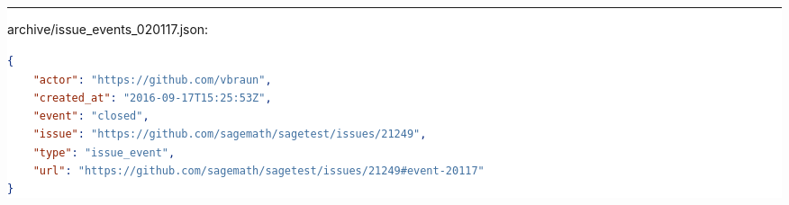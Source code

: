

---

archive/issue_events_020117.json:
```json
{
    "actor": "https://github.com/vbraun",
    "created_at": "2016-09-17T15:25:53Z",
    "event": "closed",
    "issue": "https://github.com/sagemath/sagetest/issues/21249",
    "type": "issue_event",
    "url": "https://github.com/sagemath/sagetest/issues/21249#event-20117"
}
```
